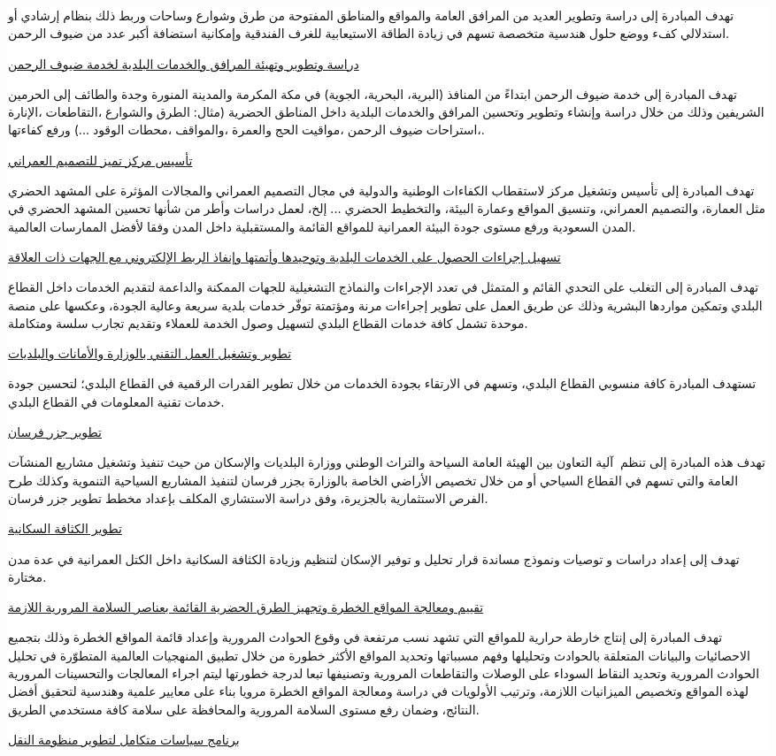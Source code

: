 تهدف المبادرة إلى دراسة وتطوير العديد من المرافق العامة والمواقع والمناطق المفتوحة من طرق وشوارع وساحات وربط ذلك بنظام إرشادي أو استدلالي كفء ووضع حلول هندسية متخصصة تسهم في زيادة الطاقة الاستيعابية للغرف الفندقية وإمكانية استضافة أكبر عدد من ضيوف الرحمن.

[دراسة وتطوير وتهيئة المرافق والخدمات البلدية لخدمة ضيوف الرحمن](https://www.momrah.gov.sa/ar/initiatives/2687)

تهدف المبادرة إلى خدمة ضيوف الرحمن ابتداءً من المنافذ (البرية، البحرية، الجوية) في مكة المكرمة والمدينة المنورة وجدة والطائف إلى الحرمين الشريفين وذلك من خلال دراسة وإنشاء وتطوير وتحسين المرافق والخدمات البلدية داخل المناطق الحضرية (مثال: الطرق والشوارع ،التقاطعات ،الإنارة ،استراحات ضيوف الرحمن ،مواقيت الحج والعمرة ،والمواقف ،محطات الوقود ...) ورفع كفاءتها.

[تأسيس مركز تميز للتصميم العمراني](https://www.momrah.gov.sa/ar/initiatives/2686)

تهدف المبادرة إلى تأسيس وتشغيل مركز لاستقطاب الكفاءات الوطنية والدولية في مجال التصميم العمراني والمجالات المؤثرة على المشهد الحضري مثل العمارة، والتصميم العمراني، وتنسيق المواقع وعمارة البيئة، والتخطيط الحضري ... إلخ، لعمل دراسات وأطر من شأنها تحسين المشهد الحضري في المدن السعودية ورفع مستوى جودة البيئة العمرانية للمواقع القائمة والمستقبلية داخل المدن وفقا لأفضل الممارسات العالمية.

[تسهيل إجراءات الحصول على الخدمات البلدية وتوحيدها وأتمتها وإنفاذ الربط الإلكتروني مع الجهات ذات العلاقة](https://www.momrah.gov.sa/ar/initiatives/2685)

تهدف المبادرة إلى التغلب على التحدي القائم و المتمثل في تعدد الإجراءات والنماذج التشغيلية للجهات الممكنة والداعمة لتقديم الخدمات داخل القطاع البلدي وتمكين مواردها البشرية وذلك عن طريق العمل على تطوير إجراءات مرنة ومؤتمتة توفّر خدمات بلدية سريعة وعالية الجودة، وعكسها على منصة موحدة تشمل كافة خدمات القطاع البلدي لتسهيل وصول الخدمة للعملاء وتقديم تجارب سلسة ومتكاملة.

[تطوير وتشغيل العمل التقني بالوزارة والأمانات والبلديات](https://www.momrah.gov.sa/ar/initiatives/2684)

تستهدف المبادرة كافة منسوبي القطاع البلدي، وتسهم في الارتقاء بجودة الخدمات من خلال تطوير القدرات الرقمية في القطاع البلدي؛ لتحسين جودة خدمات تقنية المعلومات في القطاع البلدي.

[تطوير جزر فرسان](https://www.momrah.gov.sa/ar/initiatives/2683)

تهدف هذه المبادرة إلى تنظم  آلية التعاون بين الهيئة العامة السياحة والتراث الوطني ووزارة البلديات والإسكان من حيث تنفيذ وتشغيل مشاريع المنشآت العامة والتي تسهم في القطاع السياحي أو من خلال تخصيص الأراضي الخاصة بالوزارة بجزر فرسان لتنفيذ المشاريع السياحية التنموية وكذلك طرح الفرص الاستثمارية بالجزيرة، وفق دراسة الاستشاري المكلف بإعداد مخطط تطوير جزر فرسان.

[تطوير الكثافة السكانية](https://www.momrah.gov.sa/ar/initiatives/2682)

تهدف إلى إعداد دراسات و توصيات ونموذج مساندة قرار تحليل و توفير الإسكان لتنظيم وزيادة الكثافة السكانية داخل الكتل العمرانية في عدة مدن مختارة.

[تقييم ومعالجة المواقع الخطرة وتجهيز الطرق الحضرية القائمة بعناصر السلامة المرورية اللازمة](https://www.momrah.gov.sa/ar/initiatives/2681)

تهدف المبادرة إلى إنتاج خارطة حرارية للمواقع التي تشهد نسب مرتفعة في وقوع الحوادث المرورية وإعداد قائمة المواقع الخطرة وذلك بتجميع الاحصائيات والبيانات المتعلقة بالحوادث وتحليلها وفهم مسبباتها وتحديد المواقع الأكثر خطورة من خلال تطبيق المنهجيات العالمية المتطوّرة في تحليل الحوادث المرورية وتحديد النقاط السوداء على الوصلات والتقاطعات المرورية وتصنيفها تبعا لدرجة خطورتها ليتم اجراء المعالجات والتحسينات المرورية لهذه المواقع وتخصيص الميزانيات اللازمة، وترتيب الأولويات في دراسة ومعالجة المواقع الخطرة مرويا بناء على معايير علمية وهندسية لتحقيق أفضل النتائج، وضمان رفع مستوى السلامة المرورية والمحافظة على سلامة كافة مستخدمي الطريق.

[برنامج سياسات متكامل لتطوير منظومة النقل](https://www.momrah.gov.sa/ar/initiatives/2680)
